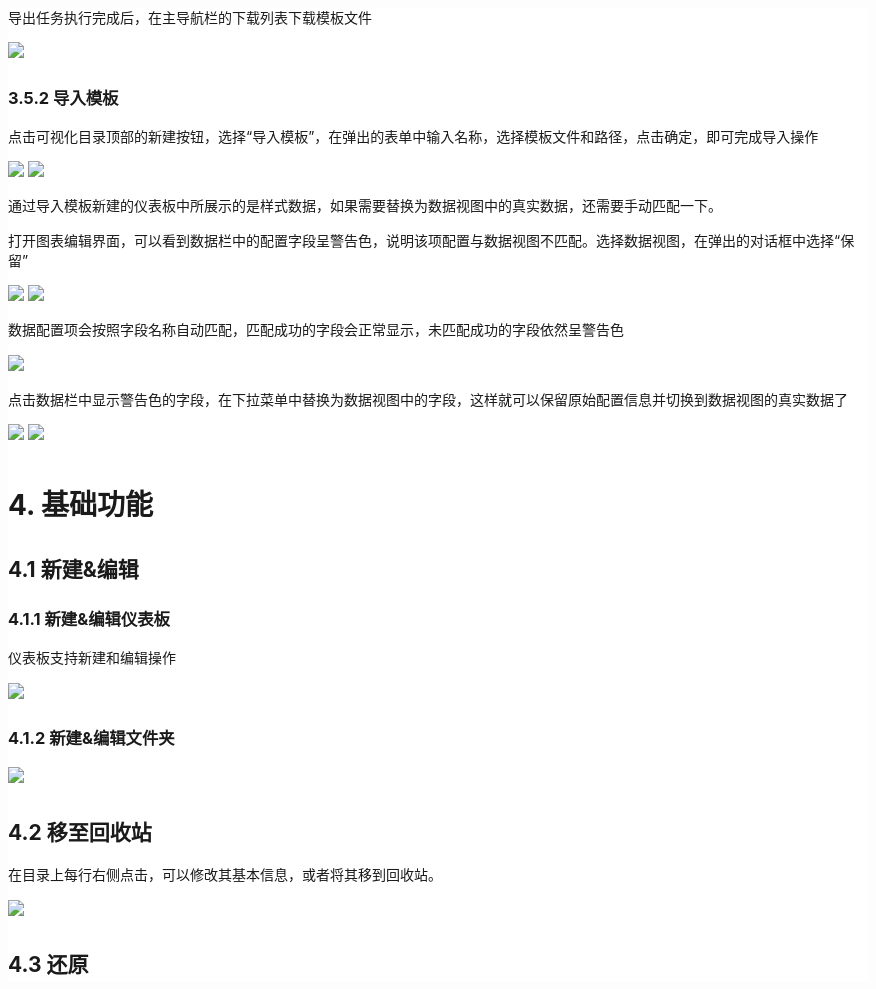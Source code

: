 导出任务执行完成后，在主导航栏的下载列表下载模板文件

![](/datart-docs/images/dashboard/template3.png)

### 3.5.2 导入模板

点击可视化目录顶部的新建按钮，选择“导入模板”，在弹出的表单中输入名称，选择模板文件和路径，点击确定，即可完成导入操作

![](/datart-docs/images/dashboard/template4.png)
![](/datart-docs/images/dashboard/template5.png)

通过导入模板新建的仪表板中所展示的是样式数据，如果需要替换为数据视图中的真实数据，还需要手动匹配一下。

打开图表编辑界面，可以看到数据栏中的配置字段呈警告色，说明该项配置与数据视图不匹配。选择数据视图，在弹出的对话框中选择“保留”

![](/datart-docs/images/dashboard/template6.png)
![](/datart-docs/images/dashboard/template7.png)

数据配置项会按照字段名称自动匹配，匹配成功的字段会正常显示，未匹配成功的字段依然呈警告色

![](/datart-docs/images/dashboard/template8.png)

点击数据栏中显示警告色的字段，在下拉菜单中替换为数据视图中的字段，这样就可以保留原始配置信息并切换到数据视图的真实数据了

![](/datart-docs/images/dashboard/template9.png)
![](/datart-docs/images/dashboard/template10.png)

# 4. 基础功能

## 4.1 新建&编辑

### 4.1.1 新建&编辑仪表板

仪表板支持新建和编辑操作

![](/datart-docs/images/dashboard/edit.png)

### 4.1.2 新建&编辑文件夹

![](/datart-docs/images/dashboard/wenjianjia.png)

## 4.2 移至回收站

在目录上每行右侧点击，可以修改其基本信息，或者将其移到回收站。

![](/datart-docs/images/dashboard/huishouzhan.jpg)

## 4.3 还原
